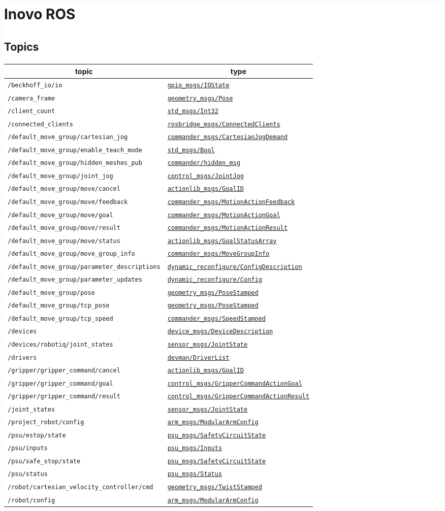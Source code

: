 # Inovo ROS
## Topics
|topic|type|
|---|---|
|`/beckhoff_io/io`|[`gpio_msgs/IOState`](#msg-type-gpio_msgs-IOState)|
|`/camera_frame`|[`geometry_msgs/Pose`](#msg-type-geometry_msgs-Pose)|
|`/client_count`|[`std_msgs/Int32`](#msg-type-std_msgs-Int32)|
|`/connected_clients`|[`rosbridge_msgs/ConnectedClients`](#msg-type-rosbridge_msgs-ConnectedClients)|
|`/default_move_group/cartesian_jog`|[`commander_msgs/CartesianJogDemand`](#msg-type-commander_msgs-CartesianJogDemand)|
|`/default_move_group/enable_teach_mode`|[`std_msgs/Bool`](#msg-type-std_msgs-Bool)|
|`/default_move_group/hidden_meshes_pub`|[`commander/hidden_msg`](#msg-type-commander-hidden_msg)|
|`/default_move_group/joint_jog`|[`control_msgs/JointJog`](#msg-type-control_msgs-JointJog)|
|`/default_move_group/move/cancel`|[`actionlib_msgs/GoalID`](#msg-type-actionlib_msgs-GoalID)|
|`/default_move_group/move/feedback`|[`commander_msgs/MotionActionFeedback`](#msg-type-commander_msgs-MotionActionFeedback)|
|`/default_move_group/move/goal`|[`commander_msgs/MotionActionGoal`](#msg-type-commander_msgs-MotionActionGoal)|
|`/default_move_group/move/result`|[`commander_msgs/MotionActionResult`](#msg-type-commander_msgs-MotionActionResult)|
|`/default_move_group/move/status`|[`actionlib_msgs/GoalStatusArray`](#msg-type-actionlib_msgs-GoalStatusArray)|
|`/default_move_group/move_group_info`|[`commander_msgs/MoveGroupInfo`](#msg-type-commander_msgs-MoveGroupInfo)|
|`/default_move_group/parameter_descriptions`|[`dynamic_reconfigure/ConfigDescription`](#msg-type-dynamic_reconfigure-ConfigDescription)|
|`/default_move_group/parameter_updates`|[`dynamic_reconfigure/Config`](#msg-type-dynamic_reconfigure-Config)|
|`/default_move_group/pose`|[`geometry_msgs/PoseStamped`](#msg-type-geometry_msgs-PoseStamped)|
|`/default_move_group/tcp_pose`|[`geometry_msgs/PoseStamped`](#msg-type-geometry_msgs-PoseStamped)|
|`/default_move_group/tcp_speed`|[`commander_msgs/SpeedStamped`](#msg-type-commander_msgs-SpeedStamped)|
|`/devices`|[`device_msgs/DeviceDescription`](#msg-type-device_msgs-DeviceDescription)|
|`/devices/robotiq/joint_states`|[`sensor_msgs/JointState`](#msg-type-sensor_msgs-JointState)|
|`/drivers`|[`devman/DriverList`](#msg-type-devman-DriverList)|
|`/gripper/gripper_command/cancel`|[`actionlib_msgs/GoalID`](#msg-type-actionlib_msgs-GoalID)|
|`/gripper/gripper_command/goal`|[`control_msgs/GripperCommandActionGoal`](#msg-type-control_msgs-GripperCommandActionGoal)|
|`/gripper/gripper_command/result`|[`control_msgs/GripperCommandActionResult`](#msg-type-control_msgs-GripperCommandActionResult)|
|`/joint_states`|[`sensor_msgs/JointState`](#msg-type-sensor_msgs-JointState)|
|`/project_robot/config`|[`arm_msgs/ModularArmConfig`](#msg-type-arm_msgs-ModularArmConfig)|
|`/psu/estop/state`|[`psu_msgs/SafetyCircuitState`](#msg-type-psu_msgs-SafetyCircuitState)|
|`/psu/inputs`|[`psu_msgs/Inputs`](#msg-type-psu_msgs-Inputs)|
|`/psu/safe_stop/state`|[`psu_msgs/SafetyCircuitState`](#msg-type-psu_msgs-SafetyCircuitState)|
|`/psu/status`|[`psu_msgs/Status`](#msg-type-psu_msgs-Status)|
|`/robot/cartesian_velocity_controller/cmd`|[`geometry_msgs/TwistStamped`](#msg-type-geometry_msgs-TwistStamped)|
|`/robot/config`|[`arm_msgs/ModularArmConfig`](#msg-type-arm_msgs-ModularArmConfig)|